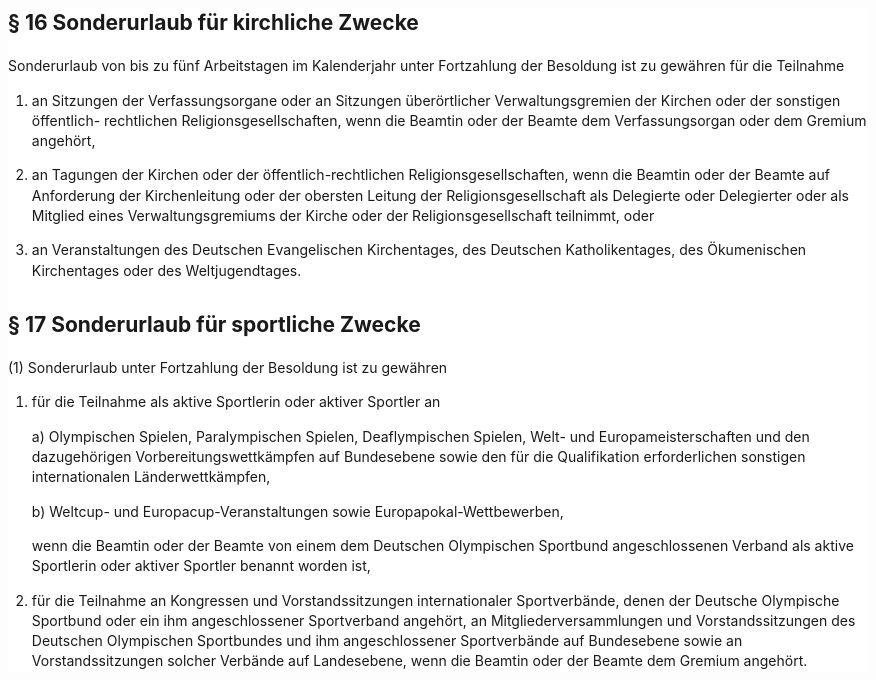 



## § 16 Sonderurlaub für kirchliche Zwecke

Sonderurlaub von bis zu fünf Arbeitstagen im Kalenderjahr unter
Fortzahlung der Besoldung ist zu gewähren für die Teilnahme

1.  an Sitzungen der Verfassungsorgane oder an Sitzungen überörtlicher
    Verwaltungsgremien der Kirchen oder der sonstigen öffentlich-
    rechtlichen Religionsgesellschaften, wenn die Beamtin oder der Beamte
    dem Verfassungsorgan oder dem Gremium angehört,


2.  an Tagungen der Kirchen oder der öffentlich-rechtlichen
    Religionsgesellschaften, wenn die Beamtin oder der Beamte auf
    Anforderung der Kirchenleitung oder der obersten Leitung der
    Religionsgesellschaft als Delegierte oder Delegierter oder als
    Mitglied eines Verwaltungsgremiums der Kirche oder der
    Religionsgesellschaft teilnimmt, oder


3.  an Veranstaltungen des Deutschen Evangelischen Kirchentages, des
    Deutschen Katholikentages, des Ökumenischen Kirchentages oder des
    Weltjugendtages.





## § 17 Sonderurlaub für sportliche Zwecke

(1) Sonderurlaub unter Fortzahlung der Besoldung ist zu gewähren

1.  für die Teilnahme als aktive Sportlerin oder aktiver Sportler an

    a)  Olympischen Spielen, Paralympischen Spielen, Deaflympischen Spielen,
        Welt- und Europameisterschaften und den dazugehörigen
        Vorbereitungswettkämpfen auf Bundesebene sowie den für die
        Qualifikation erforderlichen sonstigen internationalen
        Länderwettkämpfen,


    b)  Weltcup- und Europacup-Veranstaltungen sowie Europapokal-Wettbewerben,



    wenn die Beamtin oder der Beamte von einem dem Deutschen Olympischen
    Sportbund angeschlossenen Verband als aktive Sportlerin oder aktiver
    Sportler benannt worden ist,


2.  für die Teilnahme an Kongressen und Vorstandssitzungen internationaler
    Sportverbände, denen der Deutsche Olympische Sportbund oder ein ihm
    angeschlossener Sportverband angehört, an Mitgliederversammlungen und
    Vorstandssitzungen des Deutschen Olympischen Sportbundes und ihm
    angeschlossener Sportverbände auf Bundesebene sowie an
    Vorstandssitzungen solcher Verbände auf Landesebene, wenn die Beamtin
    oder der Beamte dem Gremium angehört.
